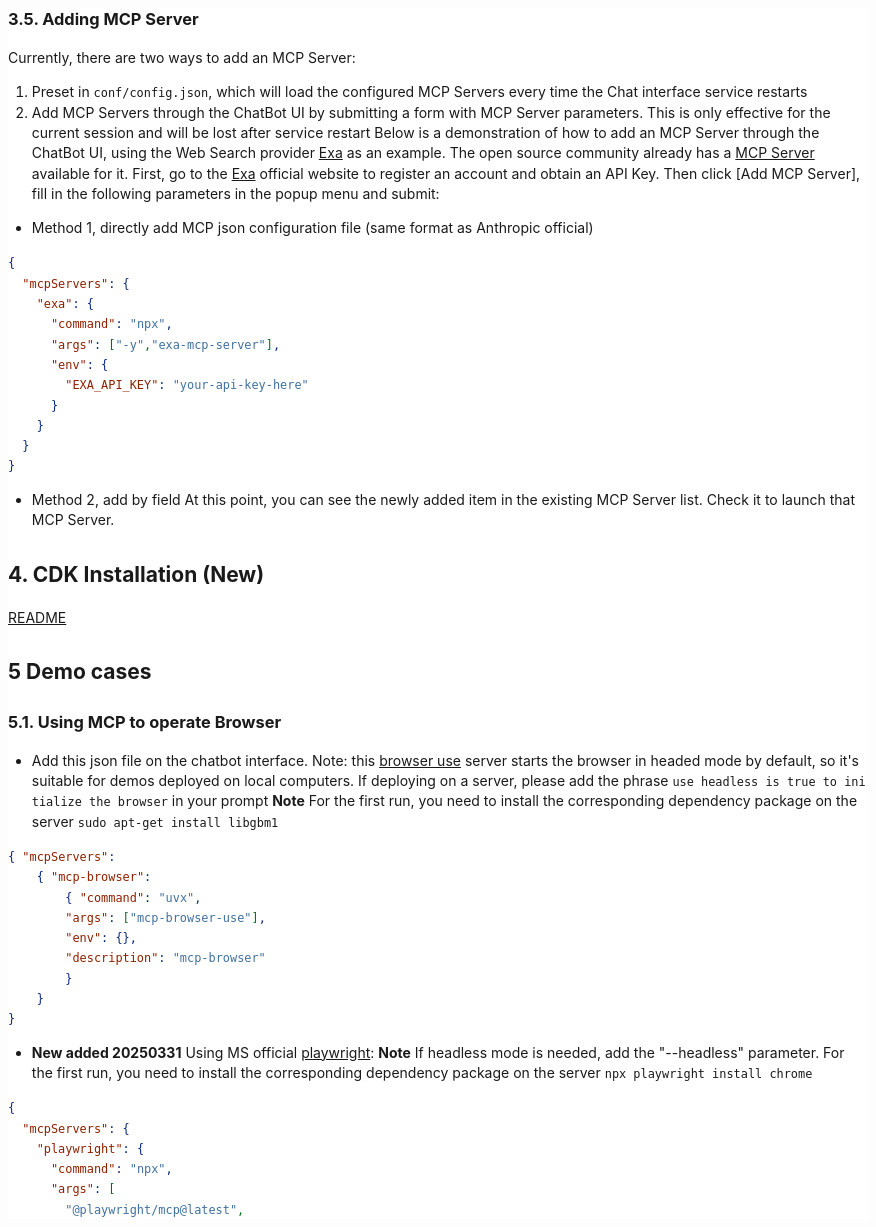### 3.5. Adding MCP Server
Currently, there are two ways to add an MCP Server:
1. Preset in `conf/config.json`, which will load the configured MCP Servers every time the Chat interface service restarts
2. Add MCP Servers through the ChatBot UI by submitting a form with MCP Server parameters. This is only effective for the current session and will be lost after service restart
Below is a demonstration of how to add an MCP Server through the ChatBot UI, using the Web Search provider [Exa](https://exa.ai/) as an example. The open source community already has a [MCP Server](https://github.com/exa-labs/exa-mcp-server) available for it.
First, go to the [Exa](https://exa.ai/) official website to register an account and obtain an API Key.
Then click [Add MCP Server], fill in the following parameters in the popup menu and submit:
- Method 1, directly add MCP json configuration file (same format as Anthropic official) 
```json
{
  "mcpServers": {
    "exa": {
      "command": "npx",
      "args": ["-y","exa-mcp-server"],
      "env": {
        "EXA_API_KEY": "your-api-key-here"
      }
    }
  }
}
```
- Method 2, add by field 
At this point, you can see the newly added item in the existing MCP Server list. Check it to launch that MCP Server.
## 4. CDK Installation (New)
[README](cdk/README.me)
## 5 Demo cases
### 5.1. Using MCP to operate Browser 
- Add this json file on the chatbot interface. Note: this [browser use](https://github.com/vinayak-mehta/mcp-browser-use) server starts the browser in headed mode by default, so it's suitable for demos deployed on local computers. If deploying on a server, please add the phrase `use headless is true to initialize the browser` in your prompt
**Note** For the first run, you need to install the corresponding dependency package on the server `sudo apt-get install libgbm1`
```json
{ "mcpServers": 
	{ "mcp-browser": 
		{ "command": "uvx", 
        "args": ["mcp-browser-use"],
        "env": {},
        "description": "mcp-browser"
		} 
	} 
}
```
- **New added 20250331** Using MS official [playwright](https://mcp.so/server/playwright-mcp/microsoft): 
**Note** If headless mode is needed, add the "--headless" parameter. For the first run, you need to install the corresponding dependency package on the server `npx playwright install chrome`
```json
{
  "mcpServers": {
    "playwright": {
      "command": "npx",
      "args": [
        "@playwright/mcp@latest",
```